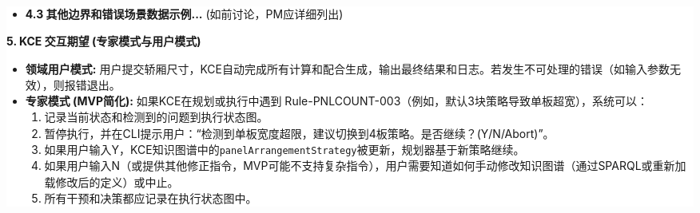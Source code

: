 *   **4.3 其他边界和错误场景数据示例...** (如前讨论，PM应详细列出)

**5. KCE 交互期望 (专家模式与用户模式)**

*   **领域用户模式:** 用户提交轿厢尺寸，KCE自动完成所有计算和配合生成，输出最终结果和日志。若发生不可处理的错误（如输入参数无效），则报错退出。
*   **专家模式 (MVP简化):** 如果KCE在规划或执行中遇到 Rule-PNLCOUNT-003（例如，默认3块策略导致单板超宽），系统可以：
    1.  记录当前状态和检测到的问题到执行状态图。
    2.  暂停执行，并在CLI提示用户：“检测到单板宽度超限，建议切换到4板策略。是否继续？(Y/N/Abort)”。
    3.  如果用户输入Y，KCE知识图谱中的`panelArrangementStrategy`被更新，规划器基于新策略继续。
    4.  如果用户输入N（或提供其他修正指令，MVP可能不支持复杂指令），用户需要知道如何手动修改知识图谱（通过SPARQL或重新加载修改后的定义）或中止。
    5.  所有干预和决策都应记录在执行状态图中。
